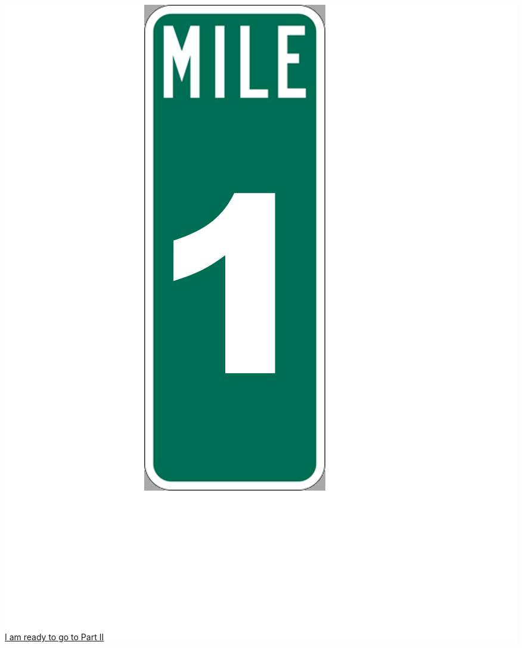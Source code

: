 ![bg right w:400](img/Mile_Stone_1.png)

<br><br>

[I am ready to go to Part II](Regress_ML_2.html#1)
